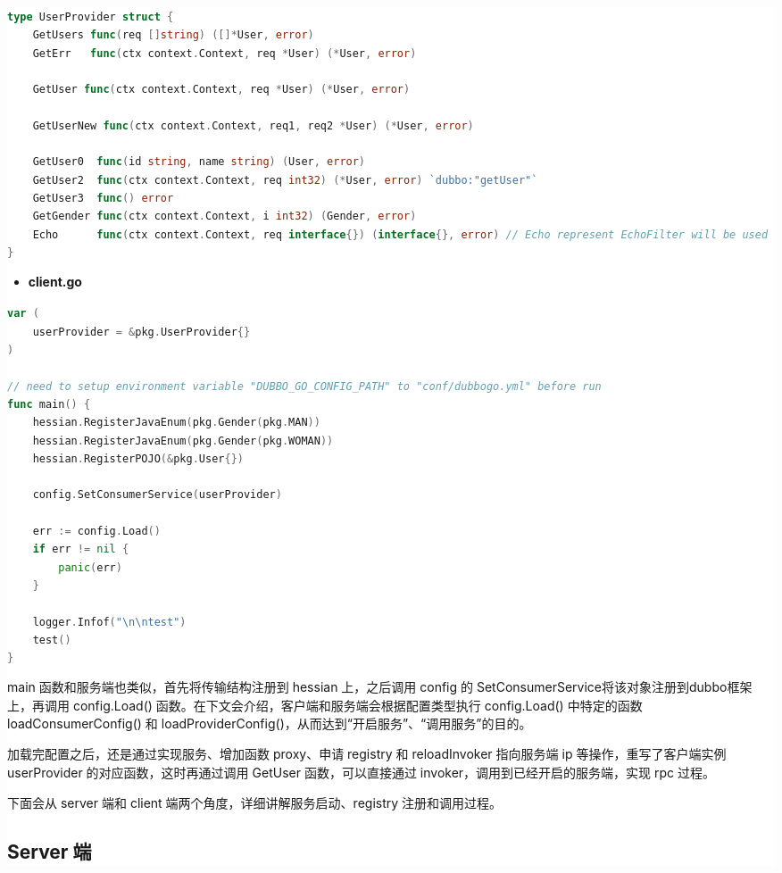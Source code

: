 ``` go
type UserProvider struct {
	GetUsers func(req []string) ([]*User, error)
	GetErr   func(ctx context.Context, req *User) (*User, error)

	GetUser func(ctx context.Context, req *User) (*User, error)

	GetUserNew func(ctx context.Context, req1, req2 *User) (*User, error)

	GetUser0  func(id string, name string) (User, error)
	GetUser2  func(ctx context.Context, req int32) (*User, error) `dubbo:"getUser"`
	GetUser3  func() error
	GetGender func(ctx context.Context, i int32) (Gender, error)
	Echo      func(ctx context.Context, req interface{}) (interface{}, error) // Echo represent EchoFilter will be used
}
```

- **client.go**

```go
var (
	userProvider = &pkg.UserProvider{}
)

// need to setup environment variable "DUBBO_GO_CONFIG_PATH" to "conf/dubbogo.yml" before run
func main() {
	hessian.RegisterJavaEnum(pkg.Gender(pkg.MAN))
	hessian.RegisterJavaEnum(pkg.Gender(pkg.WOMAN))
	hessian.RegisterPOJO(&pkg.User{})

	config.SetConsumerService(userProvider)

	err := config.Load()
	if err != nil {
		panic(err)
	}

	logger.Infof("\n\ntest")
	test()
}
```

main 函数和服务端也类似，首先将传输结构注册到 hessian 上，之后调用 config 的 SetConsumerService将该对象注册到dubbo框架上，再调用 config.Load() 函数。在下文会介绍，客户端和服务端会根据配置类型执行 config.Load() 中特定的函数 loadConsumerConfig() 和 loadProviderConfig()，从而达到“开启服务”、“调用服务”的目的。

加载完配置之后，还是通过实现服务、增加函数 proxy、申请 registry 和 reloadInvoker 指向服务端 ip 等操作，重写了客户端实例 userProvider 的对应函数，这时再通过调用 GetUser 函数，可以直接通过 invoker，调用到已经开启的服务端，实现 rpc 过程。

下面会从 server 端和 client 端两个角度，详细讲解服务启动、registry 注册和调用过程。

## Server 端
